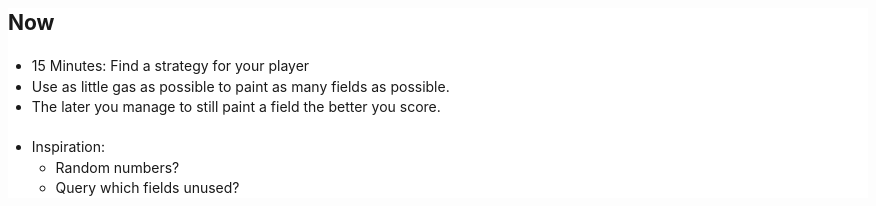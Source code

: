 
## Now

- 15 Minutes: Find a strategy for your player
- Use as little gas as possible to paint as many fields as possible.
- The later you manage to still paint a field the better you score.<br/><br/>
- Inspiration:
  - Random numbers?
  - Query which fields unused?
